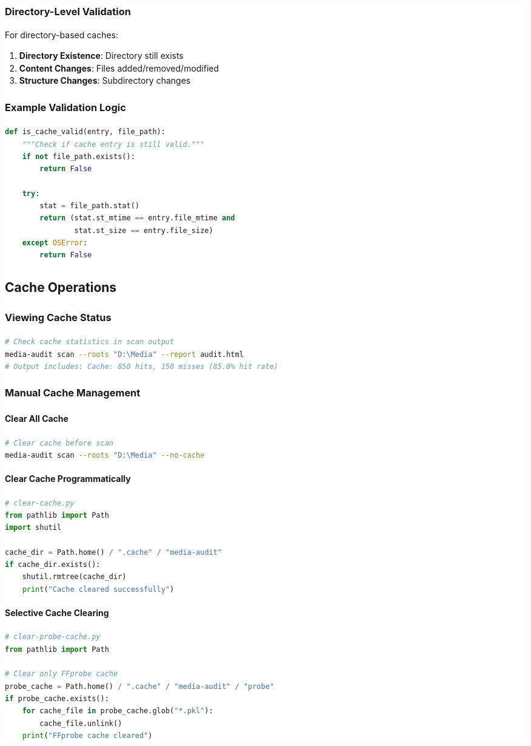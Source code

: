### Directory-Level Validation
For directory-based caches:

1. **Directory Existence**: Directory still exists
2. **Content Changes**: Files added/removed/modified
3. **Structure Changes**: Subdirectory changes

### Example Validation Logic
```python
def is_cache_valid(entry, file_path):
    """Check if cache entry is still valid."""
    if not file_path.exists():
        return False
    
    try:
        stat = file_path.stat()
        return (stat.st_mtime == entry.file_mtime and 
                stat.st_size == entry.file_size)
    except OSError:
        return False
```

## Cache Operations

### Viewing Cache Status
```bash
# Check cache statistics in scan output
media-audit scan --roots "D:\Media" --report audit.html
# Output includes: Cache: 850 hits, 150 misses (85.0% hit rate)
```

### Manual Cache Management

#### Clear All Cache
```bash
# Clear cache before scan
media-audit scan --roots "D:\Media" --no-cache
```

#### Clear Cache Programmatically
```python
# clear-cache.py
from pathlib import Path
import shutil

cache_dir = Path.home() / ".cache" / "media-audit"
if cache_dir.exists():
    shutil.rmtree(cache_dir)
    print("Cache cleared successfully")
```

#### Selective Cache Clearing
```python
# clear-probe-cache.py
from pathlib import Path

# Clear only FFprobe cache
probe_cache = Path.home() / ".cache" / "media-audit" / "probe"
if probe_cache.exists():
    for cache_file in probe_cache.glob("*.pkl"):
        cache_file.unlink()
    print("FFprobe cache cleared")
```
